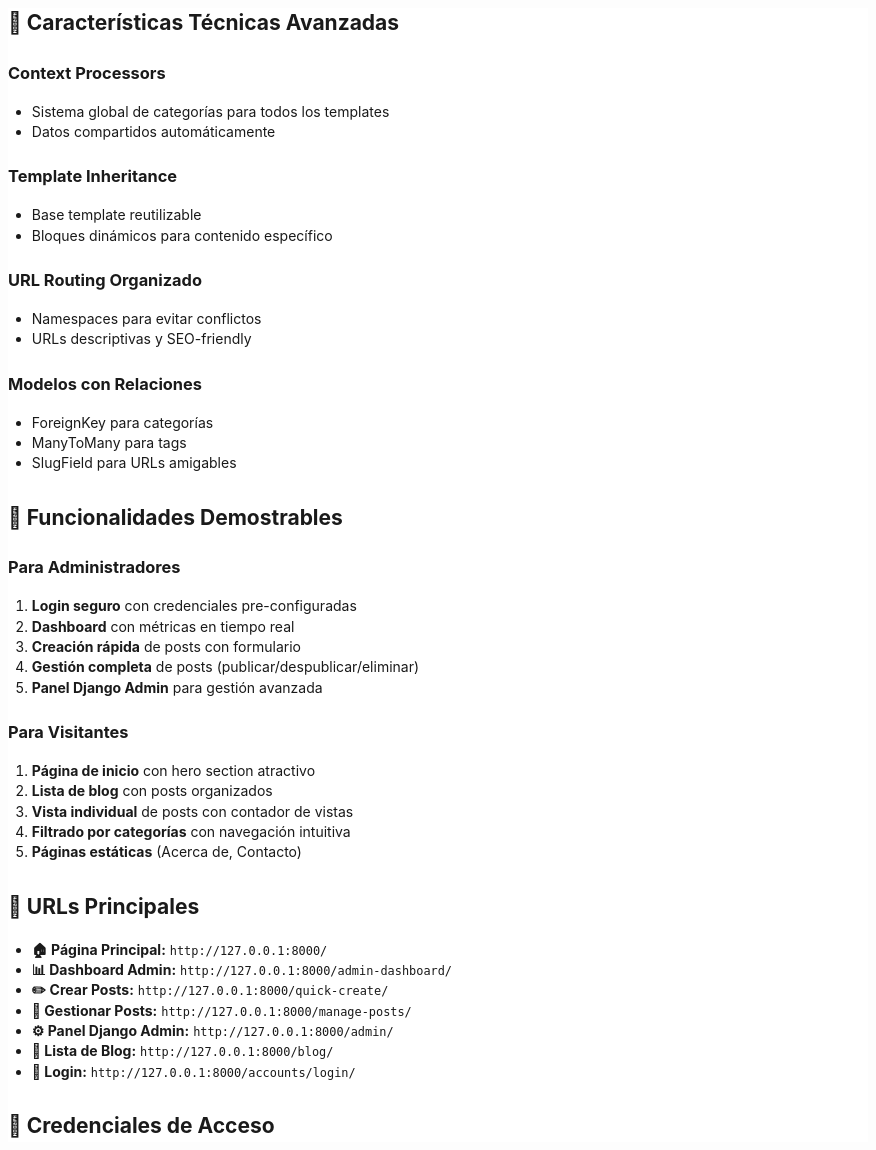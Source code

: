 ## 🎨 Características Técnicas Avanzadas

### Context Processors
- Sistema global de categorías para todos los templates
- Datos compartidos automáticamente

### Template Inheritance
- Base template reutilizable
- Bloques dinámicos para contenido específico

### URL Routing Organizado
- Namespaces para evitar conflictos
- URLs descriptivas y SEO-friendly

### Modelos con Relaciones
- ForeignKey para categorías
- ManyToMany para tags
- SlugField para URLs amigables

## 🔧 Funcionalidades Demostrables

### Para Administradores
1. **Login seguro** con credenciales pre-configuradas
2. **Dashboard** con métricas en tiempo real
3. **Creación rápida** de posts con formulario
4. **Gestión completa** de posts (publicar/despublicar/eliminar)
5. **Panel Django Admin** para gestión avanzada

### Para Visitantes
1. **Página de inicio** con hero section atractivo
2. **Lista de blog** con posts organizados
3. **Vista individual** de posts con contador de vistas
4. **Filtrado por categorías** con navegación intuitiva
5. **Páginas estáticas** (Acerca de, Contacto)

## 📱 URLs Principales

- **🏠 Página Principal:** `http://127.0.0.1:8000/`
- **📊 Dashboard Admin:** `http://127.0.0.1:8000/admin-dashboard/`
- **✏️ Crear Posts:** `http://127.0.0.1:8000/quick-create/`
- **📝 Gestionar Posts:** `http://127.0.0.1:8000/manage-posts/`
- **⚙️ Panel Django Admin:** `http://127.0.0.1:8000/admin/`
- **📝 Lista de Blog:** `http://127.0.0.1:8000/blog/`
- **🔐 Login:** `http://127.0.0.1:8000/accounts/login/`

## 🔑 Credenciales de Acceso
